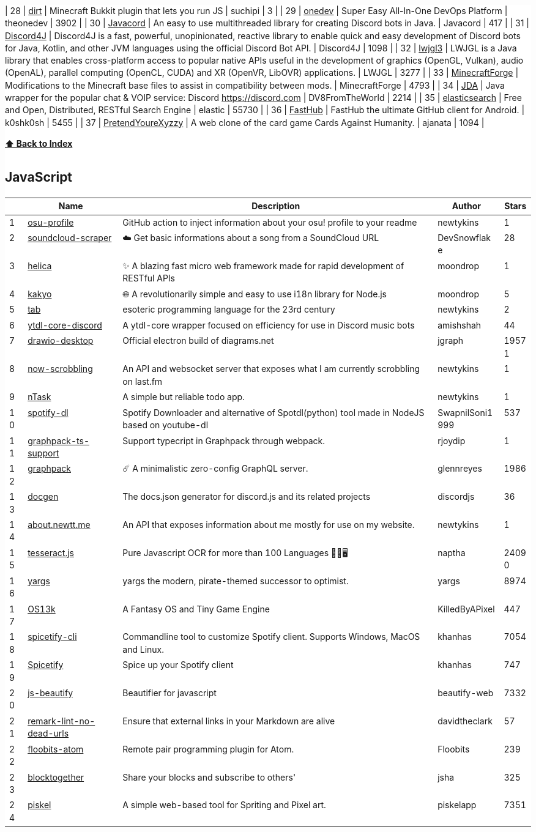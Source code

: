 | 28 |  [dirt](https://github.com/suchipi/dirt) | Minecraft Bukkit plugin that lets you run JS | suchipi | 3 |
| 29 |  [onedev](https://github.com/theonedev/onedev) | Super Easy All-In-One DevOps Platform | theonedev | 3902 |
| 30 |  [Javacord](https://github.com/Javacord/Javacord) | An easy to use multithreaded library for creating Discord bots in Java. | Javacord | 417 |
| 31 |  [Discord4J](https://github.com/Discord4J/Discord4J) | Discord4J is a fast, powerful, unopinionated, reactive library to enable quick and easy development of Discord bots for Java, Kotlin, and other JVM languages using the official Discord Bot API. | Discord4J | 1098 |
| 32 |  [lwjgl3](https://github.com/LWJGL/lwjgl3) | LWJGL is a Java library that enables cross-platform access to popular native APIs useful in the development of graphics (OpenGL, Vulkan), audio (OpenAL), parallel computing (OpenCL, CUDA) and XR (OpenVR, LibOVR) applications. | LWJGL | 3277 |
| 33 |  [MinecraftForge](https://github.com/MinecraftForge/MinecraftForge) | Modifications to the Minecraft base files to assist in compatibility between mods. | MinecraftForge | 4793 |
| 34 |  [JDA](https://github.com/DV8FromTheWorld/JDA) | Java wrapper for the popular chat &amp; VOIP service: Discord https://discord.com | DV8FromTheWorld | 2214 |
| 35 |  [elasticsearch](https://github.com/elastic/elasticsearch) | Free and Open, Distributed, RESTful Search Engine | elastic | 55730 |
| 36 |  [FastHub](https://github.com/k0shk0sh/FastHub) | FastHub the ultimate GitHub client for Android. | k0shk0sh | 5455 |
| 37 |  [PretendYoureXyzzy](https://github.com/ajanata/PretendYoureXyzzy) | A web clone of the card game Cards Against Humanity. | ajanata | 1094 |

**[⬆ Back to Index](#-contents)**

## JavaScript
|  | Name 	|  Description 	| Author  	|  Stars 	|
|---	|---	|---	|---	|---	|
| 1 |  [osu-profile](https://github.com/newtykins/osu-profile) | GitHub action to inject information about your osu! profile to your readme | newtykins | 1 |
| 2 |  [soundcloud-scraper](https://github.com/DevSnowflake/soundcloud-scraper) | ☁️ Get basic informations about a song from a SoundCloud URL | DevSnowflake | 28 |
| 3 |  [helica](https://github.com/moondrop/helica) | ✨  A blazing fast micro web framework made for rapid development of RESTful APIs | moondrop | 1 |
| 4 |  [kakyo](https://github.com/moondrop/kakyo) | 🌐  A revolutionarily simple and easy to use i18n library for Node.js | moondrop | 5 |
| 5 |  [tab](https://github.com/newtykins/tab) | esoteric programming language for the 23rd century | newtykins | 2 |
| 6 |  [ytdl-core-discord](https://github.com/amishshah/ytdl-core-discord) | A ytdl-core wrapper focused on efficiency for use in Discord music bots | amishshah | 44 |
| 7 |  [drawio-desktop](https://github.com/jgraph/drawio-desktop) | Official electron build of diagrams.net | jgraph | 19571 |
| 8 |  [now-scrobbling](https://github.com/newtykins/now-scrobbling) | An API and websocket server that exposes what I am currently scrobbling on last.fm | newtykins | 1 |
| 9 |  [nTask](https://github.com/newtykins/nTask) | A simple but reliable todo app. | newtykins | 1 |
| 10 |  [spotify-dl](https://github.com/SwapnilSoni1999/spotify-dl) | Spotify Downloader and alternative of Spotdl(python) tool made in NodeJS based on youtube-dl | SwapnilSoni1999 | 537 |
| 11 |  [graphpack-ts-support](https://github.com/rjoydip/graphpack-ts-support) | Support typecript in Graphpack through webpack. | rjoydip | 1 |
| 12 |  [graphpack](https://github.com/glennreyes/graphpack) | ☄️ A minimalistic zero-config GraphQL server. | glennreyes | 1986 |
| 13 |  [docgen](https://github.com/discordjs/docgen) | The docs.json generator for discord.js and its related projects | discordjs | 36 |
| 14 |  [about.newtt.me](https://github.com/newtykins/about.newtt.me) | An API that exposes information about me mostly for use on my website. | newtykins | 1 |
| 15 |  [tesseract.js](https://github.com/naptha/tesseract.js) | Pure Javascript OCR for more than 100 Languages 📖🎉🖥 | naptha | 24090 |
| 16 |  [yargs](https://github.com/yargs/yargs) | yargs the modern, pirate-themed successor to optimist. | yargs | 8974 |
| 17 |  [OS13k](https://github.com/KilledByAPixel/OS13k) | A Fantasy OS and Tiny Game Engine | KilledByAPixel | 447 |
| 18 |  [spicetify-cli](https://github.com/khanhas/spicetify-cli) | Commandline tool to customize Spotify client. Supports Windows, MacOS and Linux. | khanhas | 7054 |
| 19 |  [Spicetify](https://github.com/khanhas/Spicetify) | Spice up your Spotify client | khanhas | 747 |
| 20 |  [js-beautify](https://github.com/beautify-web/js-beautify) | Beautifier for javascript | beautify-web | 7332 |
| 21 |  [remark-lint-no-dead-urls](https://github.com/davidtheclark/remark-lint-no-dead-urls) | Ensure that external links in your Markdown are alive | davidtheclark | 57 |
| 22 |  [floobits-atom](https://github.com/Floobits/floobits-atom) | Remote pair programming plugin for Atom. | Floobits | 239 |
| 23 |  [blocktogether](https://github.com/jsha/blocktogether) | Share your blocks and subscribe to others&#39; | jsha | 325 |
| 24 |  [piskel](https://github.com/piskelapp/piskel) | A simple web-based tool for Spriting and Pixel art. | piskelapp | 7351 |